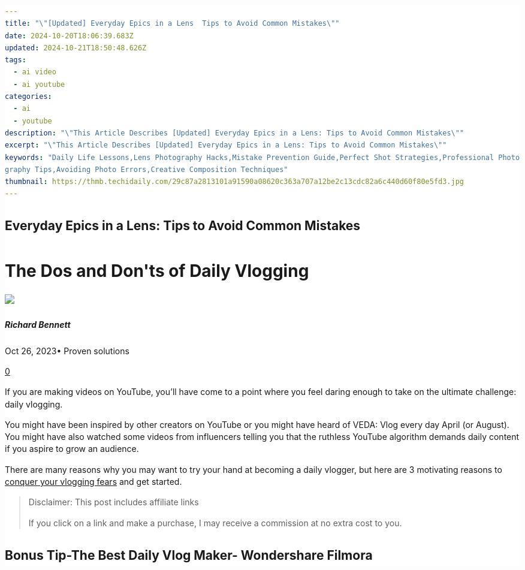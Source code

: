 ```yaml
---
title: "\"[Updated] Everyday Epics in a Lens  Tips to Avoid Common Mistakes\""
date: 2024-10-20T18:06:39.683Z
updated: 2024-10-21T18:50:48.626Z
tags:
  - ai video
  - ai youtube
categories:
  - ai
  - youtube
description: "\"This Article Describes [Updated] Everyday Epics in a Lens: Tips to Avoid Common Mistakes\""
excerpt: "\"This Article Describes [Updated] Everyday Epics in a Lens: Tips to Avoid Common Mistakes\""
keywords: "Daily Life Lessons,Lens Photography Hacks,Mistake Prevention Guide,Perfect Shot Strategies,Professional Photography Tips,Avoiding Photo Errors,Creative Composition Techniques"
thumbnail: https://thmb.techidaily.com/29c87a2813101a91590a08620c363a707a12be2c13cdc82a6c440d60f80e5fd3.jpg
---
```


## Everyday Epics in a Lens: Tips to Avoid Common Mistakes

# The Dos and Don'ts of Daily Vlogging

![](https://images.wondershare.com/filmora/article-images/richard-bennett.jpg)

##### Richard Bennett

 Oct 26, 2023• Proven solutions

[0](#commentsBoxSeoTemplate)

If you are making videos on YouTube, you’ll have come to a point where you feel daring enough to take on the ultimate challenge: daily vlogging.

You might have been inspired by other creators on YouTube or you might have heard of VEDA: Vlog every day April (or August). You might have also watched some videos from influencers telling you that the ruthless YouTube algorithm demands daily content if you aspire to grow an audience.

There are many reasons why you may want to try your hand at becoming a daily vlogger, but here are 3 motivating reasons to [conquer your vlogging fears](https://tools.techidaily.com/wondershare/filmora/download/) and get started.

>  Disclaimer: This post includes affiliate links
>
>  If you click on a link and make a purchase, I may receive a commission at no extra cost to you.
>

## Bonus Tip-The Best Daily Vlog Maker- Wondershare Filmora
